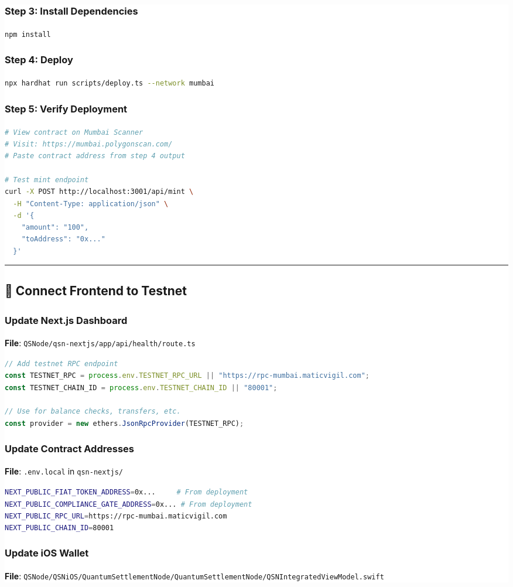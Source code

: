 ### Step 3: Install Dependencies
```bash
npm install
```

### Step 4: Deploy
```bash
npx hardhat run scripts/deploy.ts --network mumbai
```

### Step 5: Verify Deployment
```bash
# View contract on Mumbai Scanner
# Visit: https://mumbai.polygonscan.com/
# Paste contract address from step 4 output

# Test mint endpoint
curl -X POST http://localhost:3001/api/mint \
  -H "Content-Type: application/json" \
  -d '{
    "amount": "100",
    "toAddress": "0x..."
  }'
```

---

## 🔌 Connect Frontend to Testnet

### Update Next.js Dashboard
**File**: `QSNode/qsn-nextjs/app/api/health/route.ts`

```typescript
// Add testnet RPC endpoint
const TESTNET_RPC = process.env.TESTNET_RPC_URL || "https://rpc-mumbai.maticvigil.com";
const TESTNET_CHAIN_ID = process.env.TESTNET_CHAIN_ID || "80001";

// Use for balance checks, transfers, etc.
const provider = new ethers.JsonRpcProvider(TESTNET_RPC);
```

### Update Contract Addresses
**File**: `.env.local` in `qsn-nextjs/`

```bash
NEXT_PUBLIC_FIAT_TOKEN_ADDRESS=0x...     # From deployment
NEXT_PUBLIC_COMPLIANCE_GATE_ADDRESS=0x... # From deployment
NEXT_PUBLIC_RPC_URL=https://rpc-mumbai.maticvigil.com
NEXT_PUBLIC_CHAIN_ID=80001
```

### Update iOS Wallet
**File**: `QSNode/QSNiOS/QuantumSettlementNode/QuantumSettlementNode/QSNIntegratedViewModel.swift`
